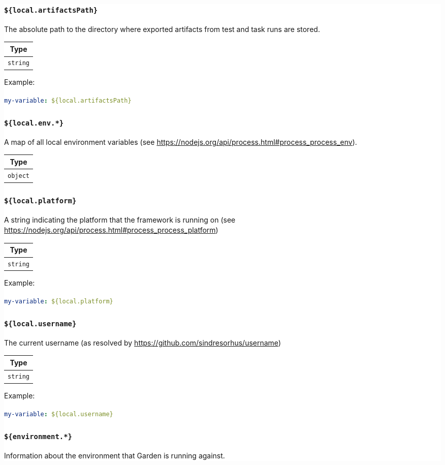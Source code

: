### `${local.artifactsPath}`

The absolute path to the directory where exported artifacts from test and task runs are stored.

| Type     |
| -------- |
| `string` |

Example:

```yaml
my-variable: ${local.artifactsPath}
```

### `${local.env.*}`

A map of all local environment variables (see https://nodejs.org/api/process.html#process_process_env).

| Type     |
| -------- |
| `object` |

### `${local.platform}`

A string indicating the platform that the framework is running on (see https://nodejs.org/api/process.html#process_process_platform)

| Type     |
| -------- |
| `string` |

Example:

```yaml
my-variable: ${local.platform}
```

### `${local.username}`

The current username (as resolved by https://github.com/sindresorhus/username)

| Type     |
| -------- |
| `string` |

Example:

```yaml
my-variable: ${local.username}
```

### `${environment.*}`

Information about the environment that Garden is running against.
